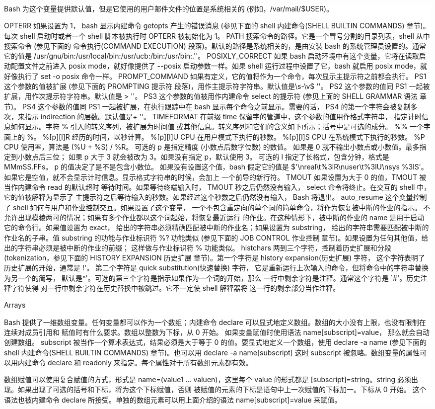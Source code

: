 Bash 为这个变量提供默认值，但是它使用的用户邮件文件的位置是系统相关的 (例如，/var/mail/$USER)。

OPTERR
如果设置为 1， bash 显示内建命令 getopts 产生的错误消息 (参见下面的 shell 内建命令(SHELL BUILTIN COMMANDS) 章节)。每次 shell 启动时或者一个 shell 脚本被执行时 OPTERR 被初始化为 1。
PATH
搜索命令的路径。它是一个冒号分割的目录列表，shell 从中搜索命令 (参见下面的 命令执行(COMMAND EXECUTION) 段落)。默认的路径是系统相关的，是由安装 bash 的系统管理员设置的。通常它的值是 /usr/gnu/bin:/usr/local/bin:/usr/ucb:/bin:/usr/bin:.''。 POSIXLY_CORRECT 如果 bash 启动环境中有这个变量，它将在读取启动配置文件之前进入 posix mode，就好像提供了 --posix 启动参数一样。如果 shell 运行过程中设置了它，bash 就启用 posix mode，就好像执行了 set -o posix 命令一样。 PROMPT_COMMAND 如果有定义，它的值将作为一个命令，每次显示主提示符之前都会执行。 PS1 这个参数的值被扩展 (参见下面的 PROMPTING 提示符 段落)，用作主提示符字符串。默认值是\s-\v$ ''。
PS2
这个参数的值同 PS1 一起被扩展，用作次提示符字符串。默认值是 > ''。 PS3 这个参数的值被用作内建命令 select 的提示符 (参见上面的 SHELL GRAMMAR 语法 章节)。 PS4 这个参数的值同 PS1 一起被扩展，在执行跟踪中在 bash 显示每个命令之前显示。需要的话， PS4 的第一个字符会被复制多次，来指示 indirection 的层数。默认值是+ ''。
TIMEFORMAT
在前缀 time 保留字的管道中，这个参数的值用作格式字符串， 指定计时信息如何显示。字符 % 引入的转义序列，被扩展为时间值 或其他信息。转义序列和它们的含义如下所示；括号中是可选的成分。
%%
一个字面上的 %。
%[p][l]R
经历的时间，以秒计算。
%[p][l]U
CPU 在用户模式下执行的秒数。
%[p][l]S
CPU 在系统模式下执行的秒数。
%P
CPU 使用率，算法是 (%U + %S) / %R。
可选的 p 是指定精度 (小数点后数字位数) 的数值。 如果是 0 就不输出小数点或小数值。最多指定到小数点后三位； 如果 p 大于 3 就会被改为 3。如果没有指定 p，默认使用 3。
可选的 l 指定了长格式，包含分钟，格式是 MMmSS.FFs。 p 的值决定了是不是包含小数位。
如果没有设置这个值，bash 假定它的值是 $'\nreal\t%3lR\nuser\t%3lU\nsys %3lS'。 如果它是空值，就不会显示计时信息。显示格式字符串的时候，会加上 一个前导的新行符。
TMOUT
如果设置为大于 0 的值，TMOUT 被当作内建命令 read 的默认超时 等待时间。如果等待终端输入时， TMOUT 秒之后仍然没有输入， select 命令将终止。在交互的 shell 中，它的值被解释为显示了 主提示符之后等待输入的秒数。如果经过这个秒数之后仍然没有输入， Bash 将退出。
auto_resume
这个变量控制了 shell 如何与用户和作业控制交互。如果设置了这个变量， 一个不包含重定向的单个词的简单命令，将作为恢复被中断的作业的指示。 不允许出现模棱两可的情况；如果有多个作业都以这个词起始，将恢复最近运行 的作业。在这种情形下，被中断的作业的 name 是用于启动它的命令行。如果值设置为 exact， 给出的字符串必须精确匹配被中断的作业名；如果设置为 substring， 给出的字符串需要匹配被中断的作业名的子串。值 substring 的功能与作业标识符 %? 功能类似 (参见下面的 JOB CONTROL 作业控制 章节)。如果设置为任何其他值，给出的字符串必须是被中断的作业的前缀； 这样做与作业标识符 % 功能类似。
histchars
两到三个字符，控制着历史扩展和分段 (tokenization，参见下面的 HISTORY EXPANSION 历史扩展 章节)。第一个字符是 history expansion(历史扩展) 字符， 这个字符表明了历史扩展的开始，通常是 !'。 第二个字符是 quick substitution(快速替换) 字符， 它是重新运行上次输入的命令，但将命令中的字符串替换为另一个的简写， 默认是^'。可选的第三个字符是指示如果作为一个词的开始，那么 一行中剩余字符是注释。通常这个字符是 `#'。历史注释字符使得 对一行中剩余字符在历史替换中被跳过。它不一定使 shell 解释器将 这一行的剩余部分当作注释。

Arrays

Bash 提供了一维数组变量。任何变量都可以作为一个数组；内建命令 declare 可以显式地定义数组。数组的大小没有上限，也没有限制在连续对成员引用和 赋值时有什么要求。数组以整数为下标，从 0 开始。
如果变量赋值时使用语法 name[subscript]=value， 那么就会自动创建数组。 subscript 被当作一个算术表达式，结果必须是大于等于 0 的值。要显式地定义一个数组，使用 declare -a name (参见下面的 shell 内建命令(SHELL BUILTIN COMMANDS) 章节)。也可以用 declare -a name[subscript] 这时 subscript 被忽略。数组变量的属性可以用内建命令 declare 和 readonly 来指定。每个属性对于所有数组元素都有效。

数组赋值可以使用复合赋值的方式，形式是 name=(value1 ... valuen)，这里每个 value 的形式都是 [subscript]=string。string 必须出现。如果出现了可选的括号和下标，将为这个下标赋值，否则 被赋值的元素的下标是语句中上一次赋值的下标加一。下标从 0 开始。 这个语法也被内建命令 declare 所接受。单独的数组元素可以用上面介绍的语法 name[subscript]=value 来赋值。
